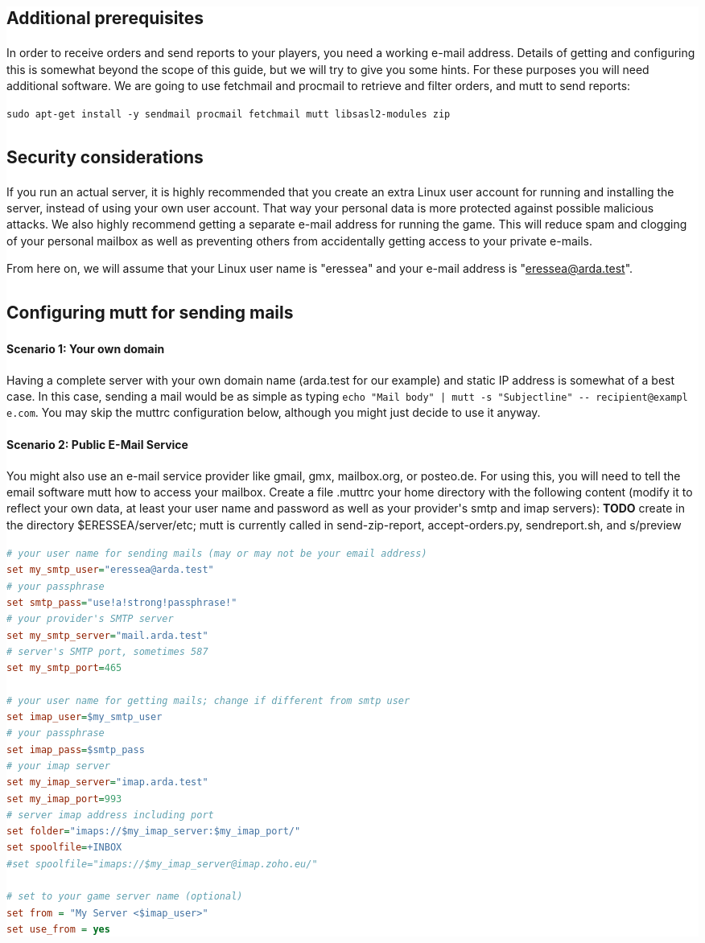 ## Additional prerequisites

In order to receive orders and send reports to your players, you need a working e-mail address. Details of getting and configuring this is somewhat beyond the scope of this guide, but we will try to give you some hints. For these purposes you will need additional software. We are going to use fetchmail and procmail to retrieve and filter orders, and mutt to send reports:

```
sudo apt-get install -y sendmail procmail fetchmail mutt libsasl2-modules zip
```

## Security considerations

If you run an actual server, it is highly recommended that you create an extra Linux user account for running and installing the server, instead of using your own user account. That way your personal data is more protected against possible malicious attacks. We also highly recommend getting a separate e-mail address for running the game. This will reduce spam and clogging of your personal mailbox as well as preventing others from accidentally getting access to your private e-mails.

From here on, we will assume that your Linux user name is "eressea" and your e-mail address is "eressea@arda.test".

## Configuring mutt for sending mails

#### Scenario 1: Your own domain

Having a complete server with your own domain name (arda.test for our example) and static IP address is somewhat of a best case. In this case, sending a mail would be as simple as typing `echo "Mail body" | mutt -s "Subjectline" -- recipient@example.com`.
You may skip the muttrc configuration below, although you might just decide to use it anyway.
#### Scenario 2: Public E-Mail Service

You might also use an e-mail service provider like gmail, gmx, mailbox.org, or posteo.de. For using this, you will need to tell the email software mutt how to access your mailbox. Create a file .muttrc your home directory with the following content (modify it to reflect your own data, at least your user name and password as well as your provider's smtp and imap servers):
**TODO** create in the directory $ERESSEA/server/etc; mutt is currently called in send-zip-report, accept-orders.py, sendreport.sh, and s/preview

```ini
# your user name for sending mails (may or may not be your email address)
set my_smtp_user="eressea@arda.test"
# your passphrase
set smtp_pass="use!a!strong!passphrase!"
# your provider's SMTP server
set my_smtp_server="mail.arda.test"
# server's SMTP port, sometimes 587
set my_smtp_port=465

# your user name for getting mails; change if different from smtp user
set imap_user=$my_smtp_user
# your passphrase
set imap_pass=$smtp_pass
# your imap server
set my_imap_server="imap.arda.test"
set my_imap_port=993
# server imap address including port
set folder="imaps://$my_imap_server:$my_imap_port/"
set spoolfile=+INBOX
#set spoolfile="imaps://$my_imap_server@imap.zoho.eu/"

# set to your game server name (optional)
set from = "My Server <$imap_user>"
set use_from = yes

```